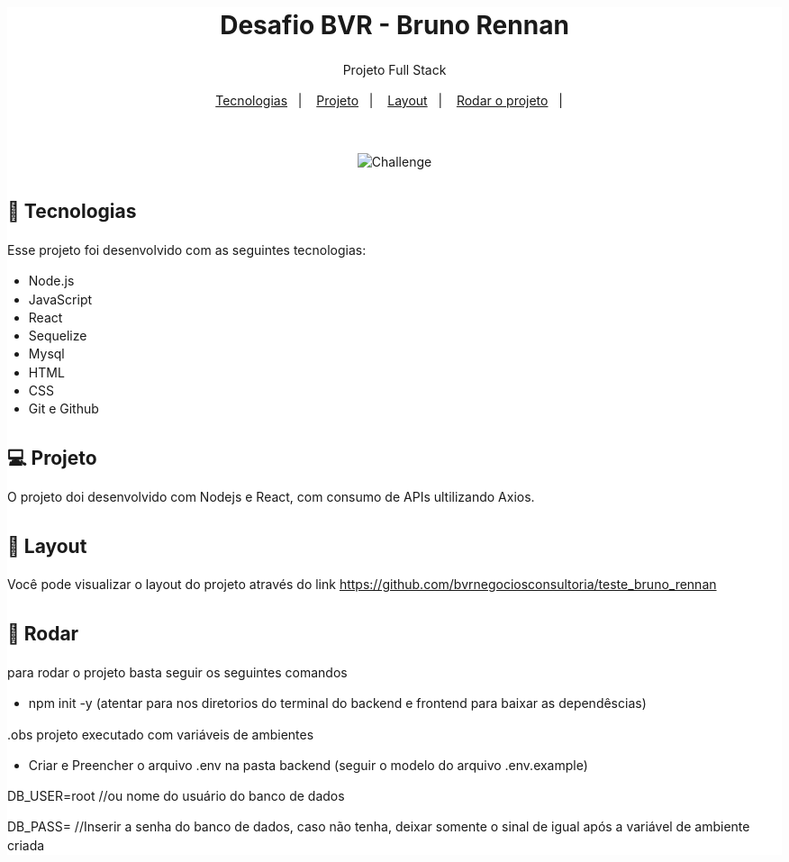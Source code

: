 <h1 align="center"> Desafio BVR - Bruno Rennan </h1>

<p align="center">
Projeto Full Stack
</p>

<p align="center">
  <a href="#-tecnologias">Tecnologias</a>&nbsp;&nbsp;&nbsp;|&nbsp;&nbsp;&nbsp;
  <a href="#-projeto">Projeto</a>&nbsp;&nbsp;&nbsp;|&nbsp;&nbsp;&nbsp;
  <a href="#-layout">Layout</a>&nbsp;&nbsp;&nbsp;|&nbsp;&nbsp;&nbsp;
  <a href="#-rodar">Rodar o projeto</a>&nbsp;&nbsp;&nbsp;|&nbsp;&nbsp;&nbsp;
</p>

<br>

<p align="center">
  <img alt="Challenge" src=".github/capa.png" width="100%">
</p>

## 🚀 Tecnologias

Esse projeto foi desenvolvido com as seguintes tecnologias:
- Node.js
- JavaScript
- React
- Sequelize
- Mysql
- HTML
- CSS
- Git e Github

## 💻 Projeto

O projeto doi desenvolvido com Nodejs e React, com consumo de APIs ultilizando Axios.

## 🔖 Layout

Você pode visualizar o layout do projeto através do link https://github.com/bvrnegociosconsultoria/teste_bruno_rennan

## 🔖 Rodar 

para rodar o projeto basta seguir os seguintes comandos

- npm init -y (atentar para nos diretorios do terminal do backend e frontend para baixar as dependêscias)

.obs projeto executado com variáveis de ambientes

- Criar e Preencher o arquivo .env na pasta backend (seguir o modelo do arquivo .env.example)

DB_USER=root //ou nome do usuário do banco de dados

DB_PASS= //Inserir a senha do banco de dados, caso não tenha, deixar somente o sinal de igual após a variável de ambiente criada

